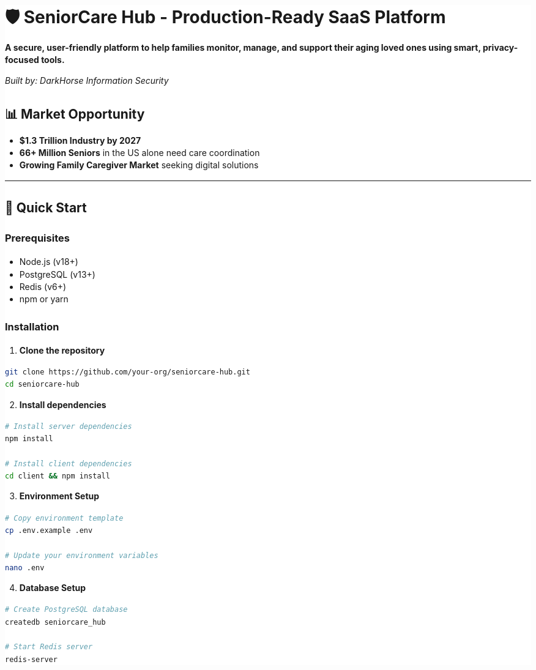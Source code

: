 # 🛡️ SeniorCare Hub - Production-Ready SaaS Platform

**A secure, user-friendly platform to help families monitor, manage, and support their aging loved ones using smart, privacy-focused tools.**

*Built by: DarkHorse Information Security*

## 📊 Market Opportunity
- **$1.3 Trillion Industry by 2027**
- **66+ Million Seniors** in the US alone need care coordination
- **Growing Family Caregiver Market** seeking digital solutions

---

## 🚀 Quick Start

### Prerequisites
- Node.js (v18+)
- PostgreSQL (v13+)
- Redis (v6+)
- npm or yarn

### Installation

1. **Clone the repository**
```bash
git clone https://github.com/your-org/seniorcare-hub.git
cd seniorcare-hub
```

2. **Install dependencies**
```bash
# Install server dependencies
npm install

# Install client dependencies
cd client && npm install
```

3. **Environment Setup**
```bash
# Copy environment template
cp .env.example .env

# Update your environment variables
nano .env
```

4. **Database Setup**
```bash
# Create PostgreSQL database
createdb seniorcare_hub

# Start Redis server
redis-server
```
